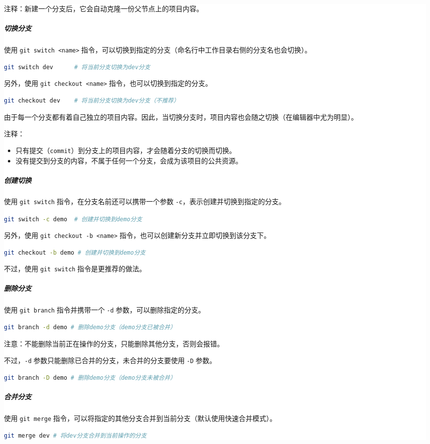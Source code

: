注释：新建一个分支后，它会自动克隆一份父节点上的项目内容。

##### 切换分支

使用 `git switch <name>` 指令，可以切换到指定的分支（命名行中工作目录右侧的分支名也会切换）。

```bash
git switch dev 		# 将当前分支切换为dev分支 
```

另外，使用 `git checkout <name>` 指令，也可以切换到指定的分支。

```bash
git checkout dev 	# 将当前分支切换为dev分支（不推荐）
```

由于每一个分支都有着自己独立的项目内容。因此，当切换分支时，项目内容也会随之切换（在编辑器中尤为明显）。

注释：

- 只有提交（`commit`）到分支上的项目内容，才会随着分支的切换而切换。
- 没有提交到分支的内容，不属于任何一个分支，会成为该项目的公共资源。

##### 创建切换

使用 `git switch` 指令，在分支名前还可以携带一个参数 `-c`，表示创建并切换到指定的分支。

```bash
git switch -c demo 	# 创建并切换到demo分支
```

另外，使用 `git checkout -b <name>` 指令，也可以创建新分支并立即切换到该分支下。

```bash
git checkout -b demo # 创建并切换到demo分支
```

不过，使用 `git switch` 指令是更推荐的做法。

##### 删除分支

使用 `git branch` 指令并携带一个 `-d` 参数，可以删除指定的分支。

```bash
git branch -d demo # 删除demo分支（demo分支已被合并）
```

注意：不能删除当前正在操作的分支，只能删除其他分支，否则会报错。

不过，`-d` 参数只能删除已合并的分支，未合并的分支要使用 `-D` 参数。

```bash
git branch -D demo # 删除demo分支（demo分支未被合并）
```

##### 合并分支

使用 `git merge` 指令，可以将指定的其他分支合并到当前分支（默认使用快速合并模式）。

```bash
git merge dev # 将dev分支合并到当前操作的分支
```
